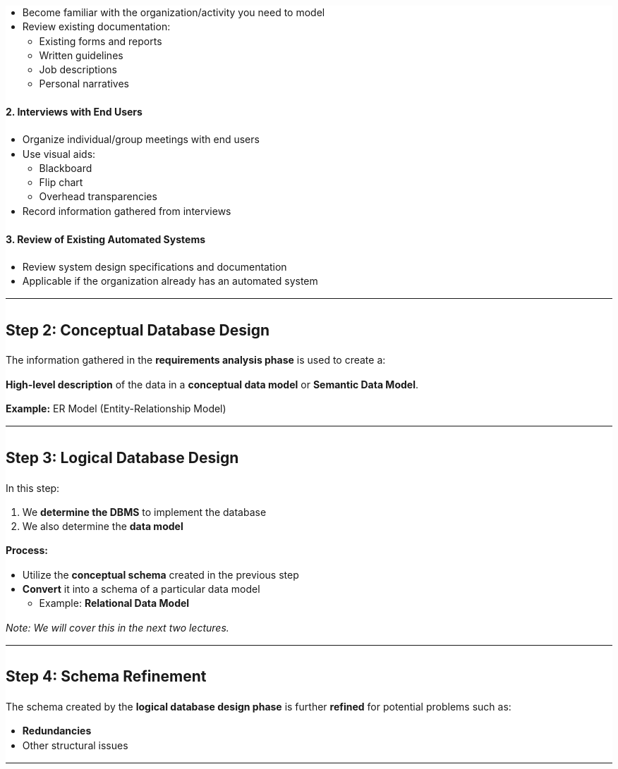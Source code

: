 - Become familiar with the organization/activity you need to model
- Review existing documentation:
  - Existing forms and reports
  - Written guidelines
  - Job descriptions
  - Personal narratives

#### 2. Interviews with End Users

- Organize individual/group meetings with end users
- Use visual aids:
  - Blackboard
  - Flip chart
  - Overhead transparencies
- Record information gathered from interviews

#### 3. Review of Existing Automated Systems

- Review system design specifications and documentation
- Applicable if the organization already has an automated system

---

## Step 2: Conceptual Database Design

The information gathered in the **requirements analysis phase** is used to create a:

**High-level description** of the data in a **conceptual data model** or **Semantic Data Model**.

**Example:** ER Model (Entity-Relationship Model)

---

## Step 3: Logical Database Design

In this step:

1. We **determine the DBMS** to implement the database
2. We also determine the **data model**

**Process:**
- Utilize the **conceptual schema** created in the previous step
- **Convert** it into a schema of a particular data model
  - Example: **Relational Data Model**

*Note: We will cover this in the next two lectures.*

---

## Step 4: Schema Refinement

The schema created by the **logical database design phase** is further **refined** for potential problems such as:

- **Redundancies**
- Other structural issues

---